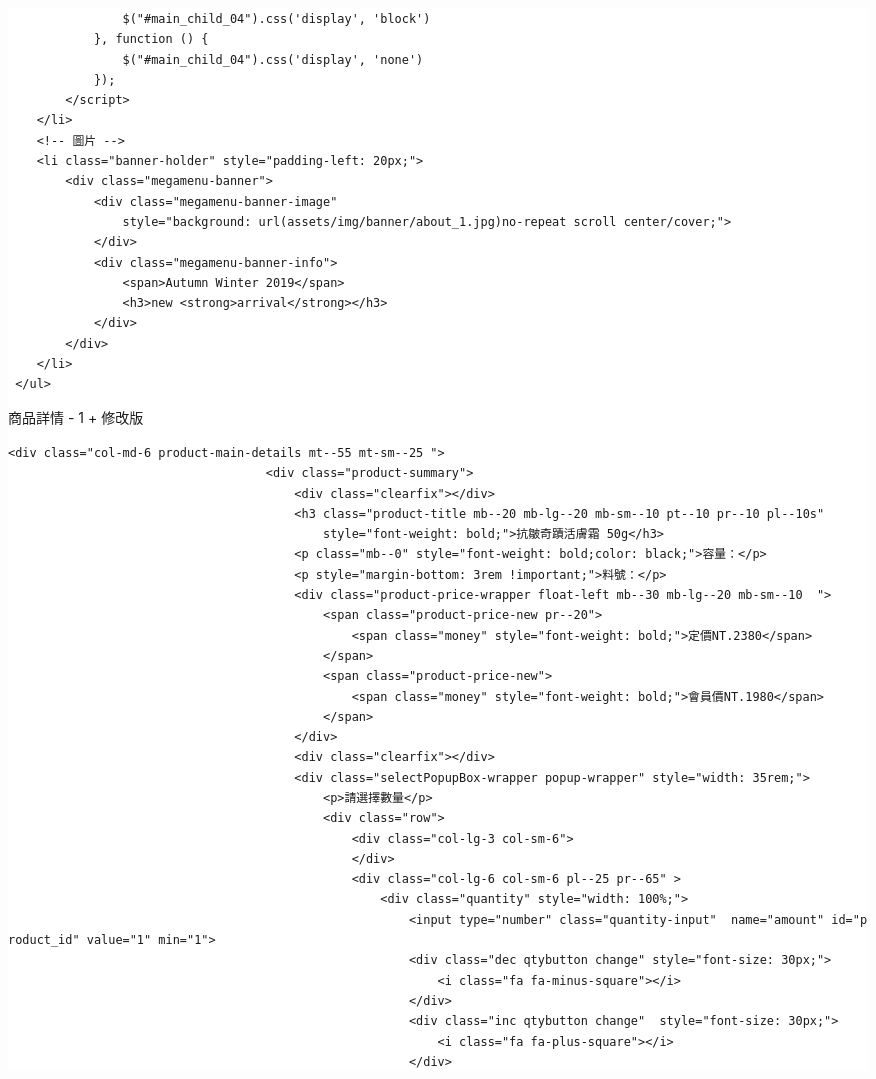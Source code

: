 ```
                $("#main_child_04").css('display', 'block')
            }, function () {
                $("#main_child_04").css('display', 'none')
            });
        </script>
    </li>
    <!-- 圖片 -->
    <li class="banner-holder" style="padding-left: 20px;">
        <div class="megamenu-banner">
            <div class="megamenu-banner-image"
                style="background: url(assets/img/banner/about_1.jpg)no-repeat scroll center/cover;">
            </div>
            <div class="megamenu-banner-info">
                <span>Autumn Winter 2019</span>
                <h3>new <strong>arrival</strong></h3>
            </div>
        </div>
    </li>                                               
 </ul>
```

商品詳情      -  1   +     修改版

```
<div class="col-md-6 product-main-details mt--55 mt-sm--25 ">
                                    <div class="product-summary">
                                        <div class="clearfix"></div>
                                        <h3 class="product-title mb--20 mb-lg--20 mb-sm--10 pt--10 pr--10 pl--10s"
                                            style="font-weight: bold;">抗皺奇蹟活膚霜 50g</h3>
                                        <p class="mb--0" style="font-weight: bold;color: black;">容量：</p>    
                                        <p style="margin-bottom: 3rem !important;">料號：</p>
                                        <div class="product-price-wrapper float-left mb--30 mb-lg--20 mb-sm--10  ">
                                            <span class="product-price-new pr--20">
                                                <span class="money" style="font-weight: bold;">定價NT.2380</span>
                                            </span>
                                            <span class="product-price-new">
                                                <span class="money" style="font-weight: bold;">會員價NT.1980</span>
                                            </span>
                                        </div>
                                        <div class="clearfix"></div>
                                        <div class="selectPopupBox-wrapper popup-wrapper" style="width: 35rem;">
                                            <p>請選擇數量</p>
                                            <div class="row">
                                                <div class="col-lg-3 col-sm-6">
                                                </div>
                                                <div class="col-lg-6 col-sm-6 pl--25 pr--65" >
                                                    <div class="quantity" style="width: 100%;">
                                                        <input type="number" class="quantity-input"  name="amount" id="product_id" value="1" min="1">
                                                        <div class="dec qtybutton change" style="font-size: 30px;">
                                                            <i class="fa fa-minus-square"></i>
                                                        </div>
                                                        <div class="inc qtybutton change"  style="font-size: 30px;">
                                                            <i class="fa fa-plus-square"></i>
                                                        </div>
```